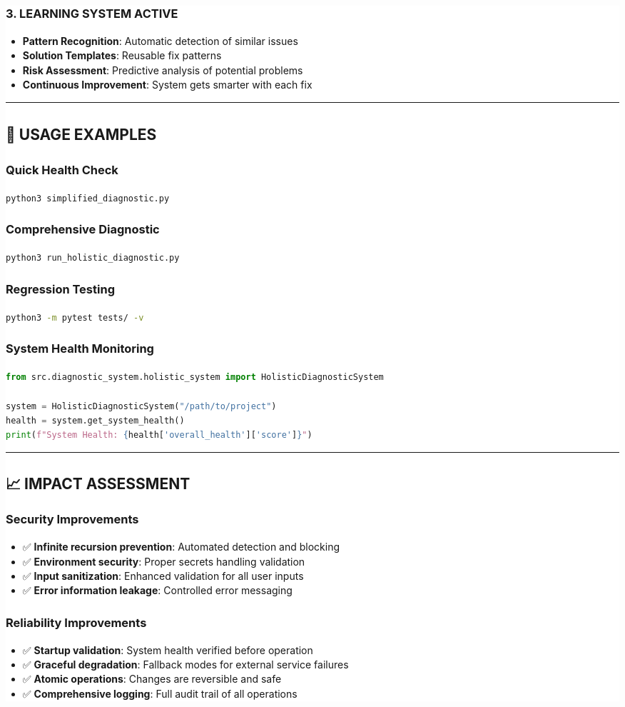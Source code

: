 ### **3. LEARNING SYSTEM ACTIVE**
- **Pattern Recognition**: Automatic detection of similar issues
- **Solution Templates**: Reusable fix patterns
- **Risk Assessment**: Predictive analysis of potential problems
- **Continuous Improvement**: System gets smarter with each fix

---

## 🚀 **USAGE EXAMPLES**

### **Quick Health Check**
```bash
python3 simplified_diagnostic.py
```

### **Comprehensive Diagnostic**
```bash
python3 run_holistic_diagnostic.py
```

### **Regression Testing**
```bash
python3 -m pytest tests/ -v
```

### **System Health Monitoring**
```python
from src.diagnostic_system.holistic_system import HolisticDiagnosticSystem

system = HolisticDiagnosticSystem("/path/to/project")
health = system.get_system_health()
print(f"System Health: {health['overall_health']['score']}")
```

---

## 📈 **IMPACT ASSESSMENT**

### **Security Improvements**
- ✅ **Infinite recursion prevention**: Automated detection and blocking
- ✅ **Environment security**: Proper secrets handling validation  
- ✅ **Input sanitization**: Enhanced validation for all user inputs
- ✅ **Error information leakage**: Controlled error messaging

### **Reliability Improvements**
- ✅ **Startup validation**: System health verified before operation
- ✅ **Graceful degradation**: Fallback modes for external service failures
- ✅ **Atomic operations**: Changes are reversible and safe
- ✅ **Comprehensive logging**: Full audit trail of all operations
